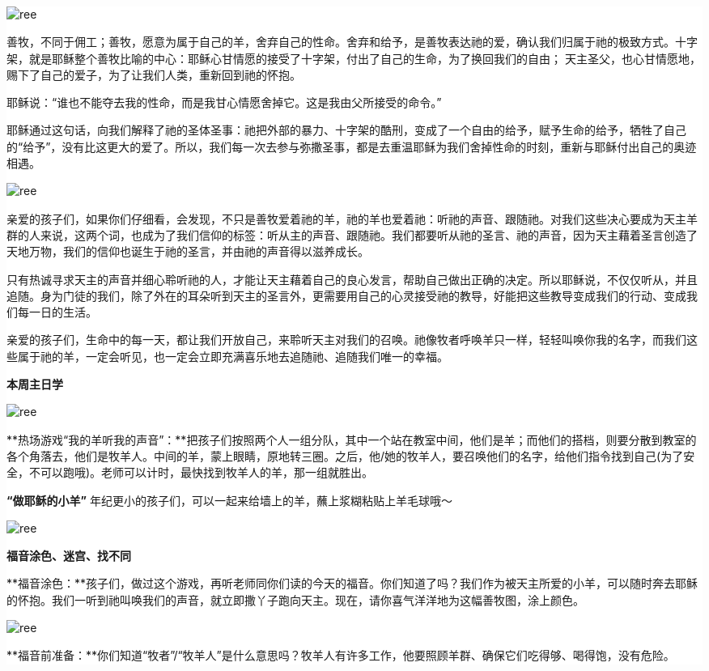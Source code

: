   

![ree](https://static.wixstatic.com/media/ec8b63_11a1ae6d04c24b36a4993921846a02a3~mv2.jpg)

  

善牧，不同于佣工；善牧，愿意为属于自己的羊，舍弃自己的性命。舍弃和给予，是善牧表达祂的爱，确认我们归属于祂的极致方式。十字架，就是耶稣整个善牧比喻的中心：耶稣心甘情愿的接受了十字架，付出了自己的生命，为了换回我们的自由； 天主圣父，也心甘情愿地，赐下了自己的爱子，为了让我们人类，重新回到祂的怀抱。

耶稣说：“谁也不能夺去我的性命，而是我甘心情愿舍掉它。这是我由父所接受的命令。”

耶稣通过这句话，向我们解释了祂的圣体圣事：祂把外部的暴力、十字架的酷刑，变成了一个自由的给予，赋予生命的给予，牺牲了自己的“给予”，没有比这更大的爱了。所以，我们每一次去参与弥撒圣事，都是去重温耶稣为我们舍掉性命的时刻，重新与耶稣付出自己的奥迹相遇。

  

![ree](https://static.wixstatic.com/media/ec8b63_5db46e9ffba84ab8bc70a279afc87375~mv2.jpg)

  

亲爱的孩子们，如果你们仔细看，会发现，不只是善牧爱着祂的羊，祂的羊也爱着祂：听祂的声音、跟随祂。对我们这些决心要成为天主羊群的人来说，这两个词，也成为了我们信仰的标签：听从主的声音、跟随祂。我们都要听从祂的圣言、祂的声音，因为天主藉着圣言创造了天地万物，我们的信仰也诞生于祂的圣言，并由祂的声音得以滋养成长。

  

只有热诚寻求天主的声音并细心聆听祂的人，才能让天主藉着自己的良心发言，帮助自己做出正确的决定。所以耶稣说，不仅仅听从，并且追随。身为门徒的我们，除了外在的耳朵听到天主的圣言外，更需要用自己的心灵接受祂的教导，好能把这些教导变成我们的行动、变成我们每一日的生活。

  

亲爱的孩子们，生命中的每一天，都让我们开放自己，来聆听天主对我们的召唤。祂像牧者呼唤羊只一样，轻轻叫唤你我的名字，而我们这些属于祂的羊，一定会听见，也一定会立即充满喜乐地去追随祂、追随我们唯一的幸福。

  

**本周主日学**  

![ree](https://static.wixstatic.com/media/ec8b63_dcfac5caa70c4434ab1bb0ab9ccc242f~mv2.jpg)

  

**热场游戏“我的羊听我的声音”：**把孩子们按照两个人一组分队，其中一个站在教室中间，他们是羊；而他们的搭档，则要分散到教室的各个角落去，他们是牧羊人。中间的羊，蒙上眼睛，原地转三圈。之后，他/她的牧羊人，要召唤他们的名字，给他们指令找到自己(为了安全，不可以跑哦)。老师可以计时，最快找到牧羊人的羊，那一组就胜出。

  

**“做耶稣的小羊”** 年纪更小的孩子们，可以一起来给墙上的羊，蘸上浆糊粘贴上羊毛球哦～

  

![ree](https://static.wixstatic.com/media/55472c_e702e82f1d5f4812bd7307c37e206590~mv2.jpeg/v1/fill/w_102,h_102,al_c,q_80,usm_0.66_1.00_0.01,blur_2,enc_avif,quality_auto/55472c_e702e82f1d5f4812bd7307c37e206590~mv2.jpeg)

  

  

**福音涂色、迷宫、找不同**

  

**福音涂色：**孩子们，做过这个游戏，再听老师同你们读的今天的福音。你们知道了吗？我们作为被天主所爱的小羊，可以随时奔去耶稣的怀抱。我们一听到祂叫唤我们的声音，就立即撒丫子跑向天主。现在，请你喜气洋洋地为这幅善牧图，涂上颜色。

![ree](https://static.wixstatic.com/media/ec8b63_de06138a88534eb48a29d778bf5c0687~mv2.jpg)

  

**福音前准备：**你们知道“牧者”/“牧羊人”是什么意思吗？牧羊人有许多工作，他要照顾羊群、确保它们吃得够、喝得饱，没有危险。
